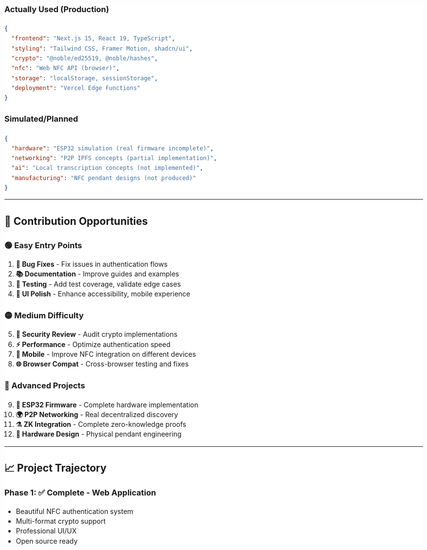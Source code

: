### **Actually Used (Production)**
```json
{
  "frontend": "Next.js 15, React 19, TypeScript",
  "styling": "Tailwind CSS, Framer Motion, shadcn/ui",
  "crypto": "@noble/ed25519, @noble/hashes",
  "nfc": "Web NFC API (browser)",
  "storage": "localStorage, sessionStorage",
  "deployment": "Vercel Edge Functions"
}
```

### **Simulated/Planned**
```json
{
  "hardware": "ESP32 simulation (real firmware incomplete)",
  "networking": "P2P IPFS concepts (partial implementation)",
  "ai": "Local transcription concepts (not implemented)",
  "manufacturing": "NFC pendant designs (not produced)"
}
```

---

## 🎯 **Contribution Opportunities**

### **🟢 Easy Entry Points**
1. **🐛 Bug Fixes** - Fix issues in authentication flows
2. **📚 Documentation** - Improve guides and examples
3. **🧪 Testing** - Add test coverage, validate edge cases
4. **🎨 UI Polish** - Enhance accessibility, mobile experience

### **🟡 Medium Difficulty**
5. **🔐 Security Review** - Audit crypto implementations
6. **⚡ Performance** - Optimize authentication speed
7. **📱 Mobile** - Improve NFC integration on different devices
8. **🌐 Browser Compat** - Cross-browser testing and fixes

### **🔴 Advanced Projects**
9. **🤖 ESP32 Firmware** - Complete hardware implementation
10. **🌍 P2P Networking** - Real decentralized discovery
11. **⚗️ ZK Integration** - Complete zero-knowledge proofs
12. **🔧 Hardware Design** - Physical pendant engineering

---

## 📈 **Project Trajectory**

### **Phase 1**: ✅ **Complete - Web Application**
- Beautiful NFC authentication system
- Multi-format crypto support  
- Professional UI/UX
- Open source ready
